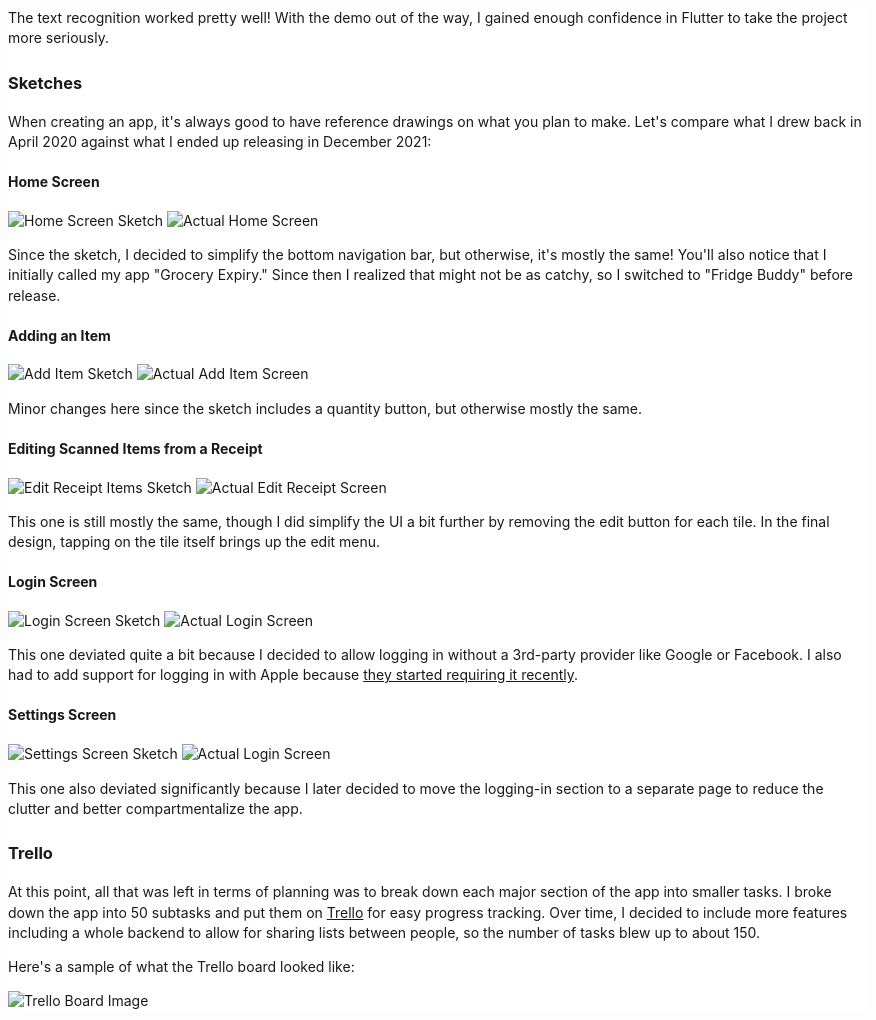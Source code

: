 The text recognition worked pretty well! With the demo out of the way, I gained enough confidence in Flutter to take the project more seriously.

### Sketches

When creating an app, it's always good to have reference drawings on what you plan to make. Let's compare what I drew back in April 2020 against what I ended up releasing in December 2021:

#### Home Screen

<img src="../fridgeBuddy/homeScreenSketch.png" alt="Home Screen Sketch" id="smallImage"/> <img src="../fridgeBuddy/actualHomeScreen.png" alt="Actual Home Screen" id="smallImage"/>

Since the sketch, I decided to simplify the bottom navigation bar, but otherwise, it's mostly the same! You'll also notice that I initially called my app "Grocery Expiry." Since then I realized that might not be as catchy, so I switched to "Fridge Buddy" before release.

#### Adding an Item

<img src="../fridgeBuddy/addItemSketch.png" alt="Add Item Sketch" id="smallImage"/> <img src="../fridgeBuddy/actualAddItemScreen.png" alt="Actual Add Item Screen" id="smallImage"/>

Minor changes here since the sketch includes a quantity button, but otherwise mostly the same.

#### Editing Scanned Items from a Receipt

<img src="../fridgeBuddy/editReceiptItemsSketch.png" alt="Edit Receipt Items Sketch" id="smallImage"/> <img src="../fridgeBuddy/actualEditReceiptScreen.png" alt="Actual Edit Receipt Screen" id="smallImage"/>

This one is still mostly the same, though I did simplify the UI a bit further by removing the edit button for each tile. In the final design, tapping on the tile itself brings up the edit menu.

#### Login Screen

<img src="../fridgeBuddy/loginScreenSketch.png" alt="Login Screen Sketch" id="smallImage"/> <img src="../fridgeBuddy/actualLoginScreen.png" alt="Actual Login Screen" id="smallImage"/>

This one deviated quite a bit because I decided to allow logging in without a 3rd-party provider like Google or Facebook. I also had to add support for logging in with Apple because [they started requiring it recently](https://developer.apple.com/app-store/review/guidelines/#sign-in-with-apple).

#### Settings Screen

<img src="../fridgeBuddy/settingsScreenSketch.png" alt="Settings Screen Sketch" id="smallImage"/> <img src="../fridgeBuddy/actualSettingsScreen.png" alt="Actual Login Screen" id="smallImage"/>

This one also deviated significantly because I later decided to move the logging-in section to a separate page to reduce the clutter and better compartmentalize the app.

### Trello

At this point, all that was left in terms of planning was to break down each major section of the app into smaller tasks. I broke down the app into 50 subtasks and put them on [Trello](https://trello.com/en-US) for easy progress tracking. Over time, I decided to include more features including a whole backend to allow for sharing lists between people, so the number of tasks blew up to about 150.

Here's a sample of what the Trello board looked like:

<img src="../fridgeBuddy/trello.png" alt="Trello Board Image" id="medImage"/>
